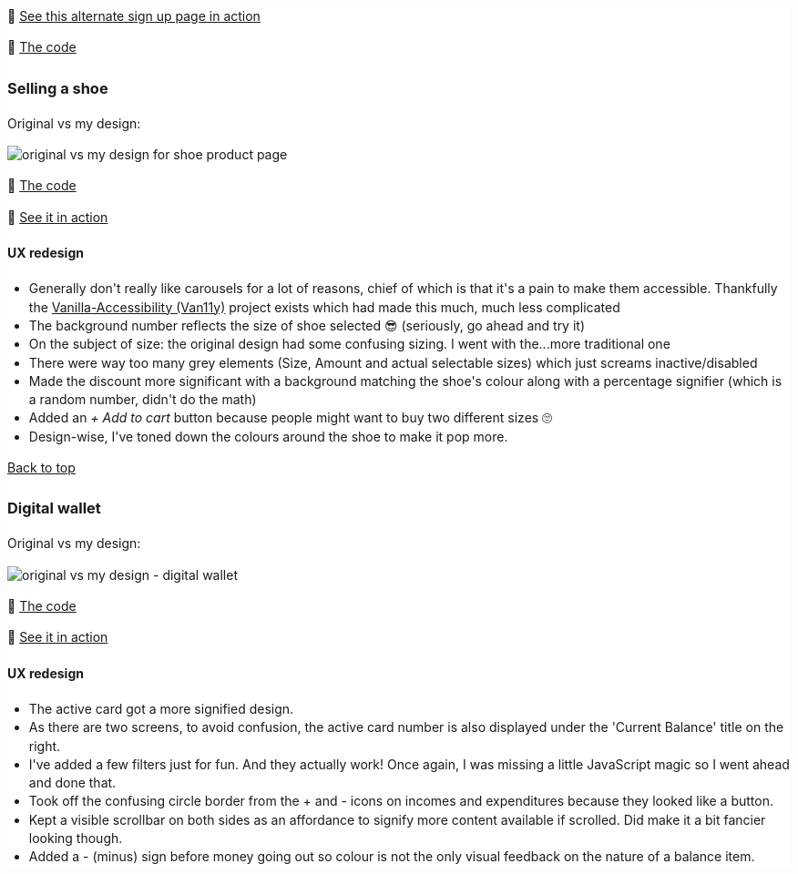 🧐 <a href="https://krisztin.github.io/ui-vs-ux-frontoff/6-sign_up/" target="_blank" rel="noopener noreferrer">See this alternate sign up page in action</a>

🤖 [The code](6-sign_up/index_v2.html)

### Selling a shoe

Original vs my design:

![original vs my design for shoe product page](https://res.cloudinary.com/du2vvjrb5/image/upload/v1585680894/krisztin/uiux/d12_kt0cfo.png)

🤖 [The code](12-shoe/)

🧐 <a href="https://krisztin.github.io/ui-vs-ux-frontoff/12-shoe/" target="_blank" rel="noopener noreferrer">See it in action</a>

#### UX redesign  
- Generally don't really like carousels for a lot of reasons, chief of which is that it's a pain to make them accessible. Thankfully the <a href="https://van11y.net/" target="_blank" rel="noopener noreferrer">Vanilla-Accessibility (Van11y)</a> project exists which had made this much, much less complicated
- The background number reflects the size of shoe selected 😎 (seriously, go ahead and try it)
- On the subject of size: the original design had some confusing sizing. I went with the...more traditional one
- There were way too many grey elements (Size, Amount and actual selectable sizes) which just screams inactive/disabled
- Made the discount more significant with a background matching the shoe's colour along with a percentage signifier (which is a random number, didn't do the math)
- Added an *+ Add to cart* button because people might want to buy two different sizes 🙄
- Design-wise, I've toned down the colours around the shoe to make it pop more.

[Back to top](#frontloops-challenge)

### Digital wallet

Original vs my design:

![original vs my design - digital wallet](https://res.cloudinary.com/du2vvjrb5/image/upload/v1583082027/krisztin/uiux/d6_bsficy.png)

🤖 [The code](9-wallet/)

🧐 <a href="https://krisztin.github.io/ui-vs-ux-frontoff/9-wallet/" target="_blank" rel="noopener noreferrer">See it in action</a>

#### UX redesign  

- The active card got a more signified design.
- As there are two screens, to avoid confusion, the active card number is also displayed under the 'Current Balance' title on the right.
- I've added a few filters just for fun. And they actually work! Once again, I was missing a little JavaScript magic so I went ahead and done that.
- Took off the confusing circle border from the + and - icons on incomes and expenditures because they looked like a button.
- Kept a visible scrollbar on both sides as an affordance to signify more content available if scrolled. Did make it a bit fancier looking though.
- Added a - (minus) sign before money going out so colour is not the only visual feedback on the nature of a balance item.
